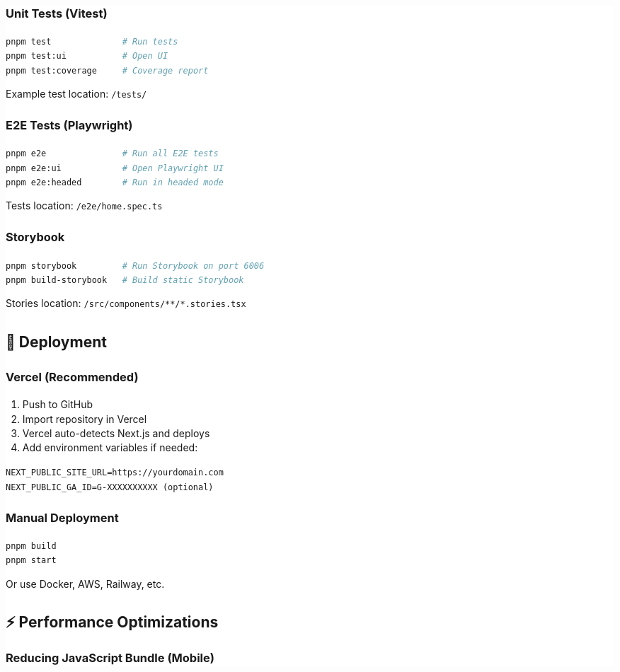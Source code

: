 ### Unit Tests (Vitest)

```bash
pnpm test              # Run tests
pnpm test:ui           # Open UI
pnpm test:coverage     # Coverage report
```

Example test location: `/tests/`

### E2E Tests (Playwright)

```bash
pnpm e2e               # Run all E2E tests
pnpm e2e:ui            # Open Playwright UI
pnpm e2e:headed        # Run in headed mode
```

Tests location: `/e2e/home.spec.ts`

### Storybook

```bash
pnpm storybook         # Run Storybook on port 6006
pnpm build-storybook   # Build static Storybook
```

Stories location: `/src/components/**/*.stories.tsx`

## 🚢 Deployment

### Vercel (Recommended)

1. Push to GitHub
2. Import repository in Vercel
3. Vercel auto-detects Next.js and deploys
4. Add environment variables if needed:

```env
NEXT_PUBLIC_SITE_URL=https://yourdomain.com
NEXT_PUBLIC_GA_ID=G-XXXXXXXXXX (optional)
```

### Manual Deployment

```bash
pnpm build
pnpm start
```

Or use Docker, AWS, Railway, etc.

## ⚡ Performance Optimizations

### Reducing JavaScript Bundle (Mobile)
